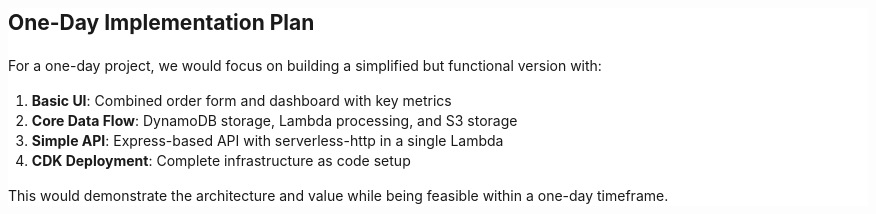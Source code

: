 ## One-Day Implementation Plan

For a one-day project, we would focus on building a simplified but functional version with:

1. **Basic UI**: Combined order form and dashboard with key metrics
2. **Core Data Flow**: DynamoDB storage, Lambda processing, and S3 storage
3. **Simple API**: Express-based API with serverless-http in a single Lambda
4. **CDK Deployment**: Complete infrastructure as code setup

This would demonstrate the architecture and value while being feasible within a one-day timeframe.
